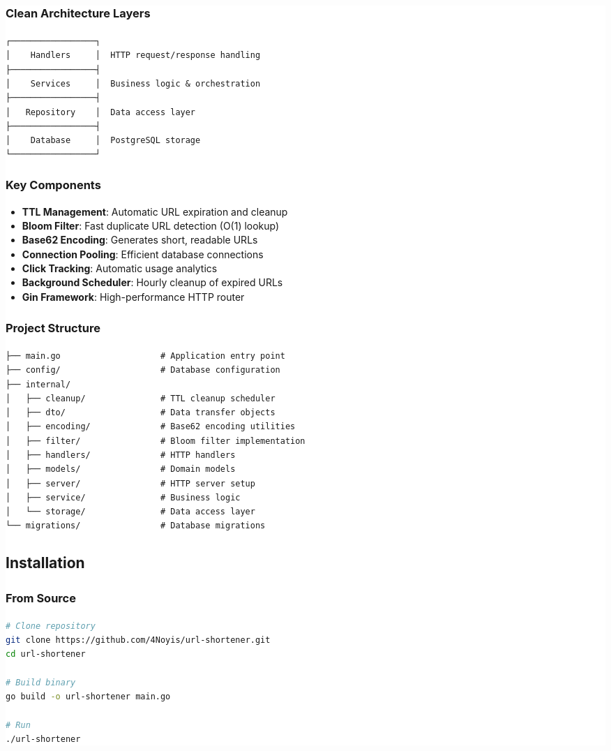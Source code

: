 ### Clean Architecture Layers

```
┌─────────────────┐
│    Handlers     │  HTTP request/response handling
├─────────────────┤
│    Services     │  Business logic & orchestration
├─────────────────┤
│   Repository    │  Data access layer
├─────────────────┤
│    Database     │  PostgreSQL storage
└─────────────────┘
```

### Key Components

- **TTL Management**: Automatic URL expiration and cleanup
- **Bloom Filter**: Fast duplicate URL detection (O(1) lookup)
- **Base62 Encoding**: Generates short, readable URLs
- **Connection Pooling**: Efficient database connections
- **Click Tracking**: Automatic usage analytics
- **Background Scheduler**: Hourly cleanup of expired URLs
- **Gin Framework**: High-performance HTTP router

### Project Structure

```
├── main.go                    # Application entry point
├── config/                    # Database configuration
├── internal/
│   ├── cleanup/               # TTL cleanup scheduler
│   ├── dto/                   # Data transfer objects
│   ├── encoding/              # Base62 encoding utilities
│   ├── filter/                # Bloom filter implementation
│   ├── handlers/              # HTTP handlers
│   ├── models/                # Domain models
│   ├── server/                # HTTP server setup
│   ├── service/               # Business logic
│   └── storage/               # Data access layer
└── migrations/                # Database migrations
```

## Installation

### From Source

```bash
# Clone repository
git clone https://github.com/4Noyis/url-shortener.git
cd url-shortener

# Build binary
go build -o url-shortener main.go

# Run
./url-shortener
```
